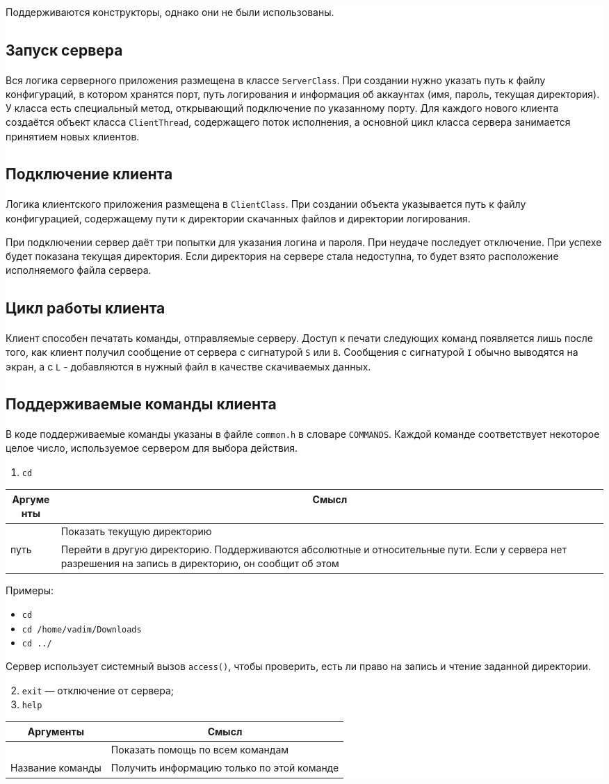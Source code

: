 Поддерживаются конструкторы, однако они не были использованы.

## Запуск сервера
Вся логика серверного приложения размещена в классе `ServerClass`. При создании нужно указать путь к файлу конфигураций, в котором хранятся порт, путь логирования и информация об аккаунтах (имя, пароль, текущая директория).
У класса есть специальный метод, открывающий подключение по указанному порту.
Для каждого нового клиента создаётся объект класса `ClientThread`, содержащего поток исполнения, а основной цикл класса сервера занимается принятием новых клиентов.

## Подключение клиента
Логика клиентского приложения размещена в `ClientClass`. При создании объекта указывается путь к файлу конфигурацией, содержащему пути к директории скачанных файлов и директории логирования.

При подключении сервер даёт три попытки для указания логина и пароля. При неудаче последует отключение.
При успехе будет показана текущая директория. Если директория на сервере стала недоступна, то будет взято расположение исполняемого файла сервера.

## Цикл работы клиента
Клиент способен печатать команды, отправляемые серверу. Доступ к печати следующих команд появляется лишь после того, как клиент получил сообщение от сервера с сигнатурой `S` или `B`. Сообщения с сигнатурой `I` обычно выводятся на экран, а с `L` - добавляются в нужный файл в качестве скачиваемых данных.

## Поддерживаемые команды клиента
В коде поддерживаемые команды указаны в файле `common.h` в словаре `COMMANDS`. Каждой команде соответствует некоторое целое число, используемое сервером для выбора действия.

1. ``cd``

|Аргументы| Смысл |
|---|---|
|| Показать текущую директорию|
|путь| Перейти в другую директорию. Поддерживаются абсолютные и относительные пути. Если у сервера нет разрешения на запись в директорию, он сообщит об этом|

Примеры:
* ``cd``
* ``cd /home/vadim/Downloads``
* ``cd ../``

Сервер использует системный вызов ``access()``, чтобы проверить, есть ли право на запись и чтение заданной директории.

2. ``exit`` — отключение от сервера;
3. ``help``

|Аргументы| Смысл |
|---|---|
|| Показать помощь по всем командам|
|Название команды| Получить информацию только по этой команде|
